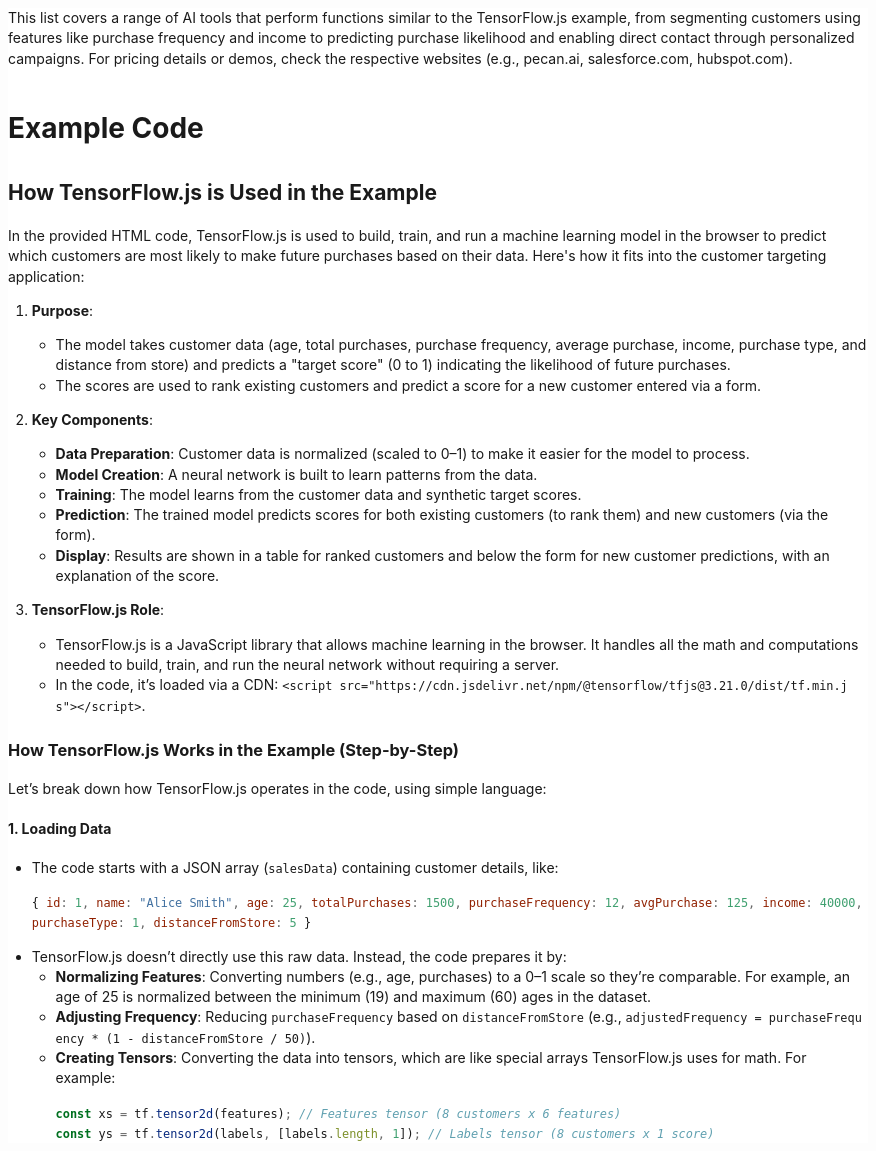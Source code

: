 This list covers a range of AI tools that perform functions similar to the TensorFlow.js example, from segmenting customers using features like purchase frequency and income to predicting purchase likelihood and enabling direct contact through personalized campaigns. For pricing details or demos, check the respective websites (e.g., pecan.ai, salesforce.com, hubspot.com).[](https://coldiq.com/ai-sales-tools)[](https://www.pecan.ai/)[](https://www.mixmax.com/blog/ai-tools-for-sales)

# Example Code

## How TensorFlow.js is Used in the Example

In the provided HTML code, TensorFlow.js is used to build, train, and run a machine learning model in the browser to predict which customers are most likely to make future purchases based on their data. Here's how it fits into the customer targeting application:

1. **Purpose**:
   - The model takes customer data (age, total purchases, purchase frequency, average purchase, income, purchase type, and distance from store) and predicts a "target score" (0 to 1) indicating the likelihood of future purchases.
   - The scores are used to rank existing customers and predict a score for a new customer entered via a form.

2. **Key Components**:
   - **Data Preparation**: Customer data is normalized (scaled to 0–1) to make it easier for the model to process.
   - **Model Creation**: A neural network is built to learn patterns from the data.
   - **Training**: The model learns from the customer data and synthetic target scores.
   - **Prediction**: The trained model predicts scores for both existing customers (to rank them) and new customers (via the form).
   - **Display**: Results are shown in a table for ranked customers and below the form for new customer predictions, with an explanation of the score.

3. **TensorFlow.js Role**:
   - TensorFlow.js is a JavaScript library that allows machine learning in the browser. It handles all the math and computations needed to build, train, and run the neural network without requiring a server.
   - In the code, it’s loaded via a CDN: `<script src="https://cdn.jsdelivr.net/npm/@tensorflow/tfjs@3.21.0/dist/tf.min.js"></script>`.

### How TensorFlow.js Works in the Example (Step-by-Step)

Let’s break down how TensorFlow.js operates in the code, using simple language:

#### 1. **Loading Data**
   - The code starts with a JSON array (`salesData`) containing customer details, like:
     ```javascript
     { id: 1, name: "Alice Smith", age: 25, totalPurchases: 1500, purchaseFrequency: 12, avgPurchase: 125, income: 40000, purchaseType: 1, distanceFromStore: 5 }
     ```
   - TensorFlow.js doesn’t directly use this raw data. Instead, the code prepares it by:
     - **Normalizing Features**: Converting numbers (e.g., age, purchases) to a 0–1 scale so they’re comparable. For example, an age of 25 is normalized between the minimum (19) and maximum (60) ages in the dataset.
     - **Adjusting Frequency**: Reducing `purchaseFrequency` based on `distanceFromStore` (e.g., `adjustedFrequency = purchaseFrequency * (1 - distanceFromStore / 50)`).
     - **Creating Tensors**: Converting the data into tensors, which are like special arrays TensorFlow.js uses for math. For example:
       ```javascript
       const xs = tf.tensor2d(features); // Features tensor (8 customers x 6 features)
       const ys = tf.tensor2d(labels, [labels.length, 1]); // Labels tensor (8 customers x 1 score)
       ```
